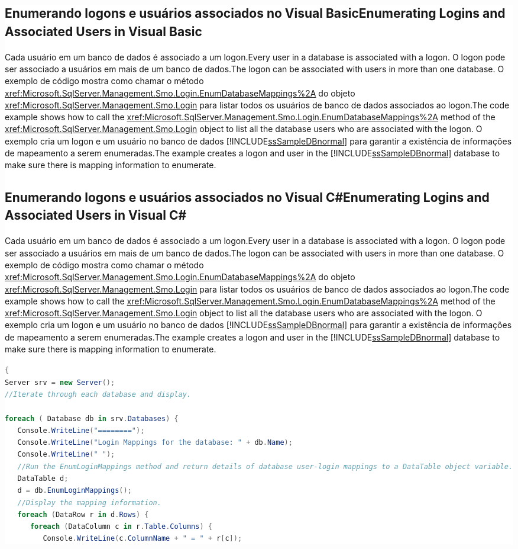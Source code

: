 ## <a name="enumerating-logins-and-associated-users-in-visual-basic"></a><span data-ttu-id="d973e-121">Enumerando logons e usuários associados no Visual Basic</span><span class="sxs-lookup"><span data-stu-id="d973e-121">Enumerating Logins and Associated Users in Visual Basic</span></span>  
 <span data-ttu-id="d973e-122">Cada usuário em um banco de dados é associado a um logon.</span><span class="sxs-lookup"><span data-stu-id="d973e-122">Every user in a database is associated with a logon.</span></span> <span data-ttu-id="d973e-123">O logon pode ser associado a usuários em mais de um banco de dados.</span><span class="sxs-lookup"><span data-stu-id="d973e-123">The logon can be associated with users in more than one database.</span></span> <span data-ttu-id="d973e-124">O exemplo de código mostra como chamar o método <xref:Microsoft.SqlServer.Management.Smo.Login.EnumDatabaseMappings%2A> do objeto <xref:Microsoft.SqlServer.Management.Smo.Login> para listar todos os usuários de banco de dados associados ao logon.</span><span class="sxs-lookup"><span data-stu-id="d973e-124">The code example shows how to call the <xref:Microsoft.SqlServer.Management.Smo.Login.EnumDatabaseMappings%2A> method of the <xref:Microsoft.SqlServer.Management.Smo.Login> object to list all the database users who are associated with the logon.</span></span> <span data-ttu-id="d973e-125">O exemplo cria um logon e um usuário no banco de dados [!INCLUDE[ssSampleDBnormal](../../../includes/sssampledbnormal-md.md)] para garantir a existência de informações de mapeamento a serem enumeradas.</span><span class="sxs-lookup"><span data-stu-id="d973e-125">The example creates a logon and user in the [!INCLUDE[ssSampleDBnormal](../../../includes/sssampledbnormal-md.md)] database to make sure there is mapping information to enumerate.</span></span>  
  
  
  
## <a name="enumerating-logins-and-associated-users-in-visual-c"></a><span data-ttu-id="d973e-126">Enumerando logons e usuários associados no Visual C#</span><span class="sxs-lookup"><span data-stu-id="d973e-126">Enumerating Logins and Associated Users in Visual C#</span></span>  
 <span data-ttu-id="d973e-127">Cada usuário em um banco de dados é associado a um logon.</span><span class="sxs-lookup"><span data-stu-id="d973e-127">Every user in a database is associated with a logon.</span></span> <span data-ttu-id="d973e-128">O logon pode ser associado a usuários em mais de um banco de dados.</span><span class="sxs-lookup"><span data-stu-id="d973e-128">The logon can be associated with users in more than one database.</span></span> <span data-ttu-id="d973e-129">O exemplo de código mostra como chamar o método <xref:Microsoft.SqlServer.Management.Smo.Login.EnumDatabaseMappings%2A> do objeto <xref:Microsoft.SqlServer.Management.Smo.Login> para listar todos os usuários de banco de dados associados ao logon.</span><span class="sxs-lookup"><span data-stu-id="d973e-129">The code example shows how to call the <xref:Microsoft.SqlServer.Management.Smo.Login.EnumDatabaseMappings%2A> method of the <xref:Microsoft.SqlServer.Management.Smo.Login> object to list all the database users who are associated with the logon.</span></span> <span data-ttu-id="d973e-130">O exemplo cria um logon e um usuário no banco de dados [!INCLUDE[ssSampleDBnormal](../../../includes/sssampledbnormal-md.md)] para garantir a existência de informações de mapeamento a serem enumeradas.</span><span class="sxs-lookup"><span data-stu-id="d973e-130">The example creates a logon and user in the [!INCLUDE[ssSampleDBnormal](../../../includes/sssampledbnormal-md.md)] database to make sure there is mapping information to enumerate.</span></span>  
  
```csharp
{   
Server srv = new Server();   
//Iterate through each database and display.   
  
foreach ( Database db in srv.Databases) {   
   Console.WriteLine("========");   
   Console.WriteLine("Login Mappings for the database: " + db.Name);   
   Console.WriteLine(" ");   
   //Run the EnumLoginMappings method and return details of database user-login mappings to a DataTable object variable.   
   DataTable d;  
   d = db.EnumLoginMappings();   
   //Display the mapping information.   
   foreach (DataRow r in d.Rows) {   
      foreach (DataColumn c in r.Table.Columns) {   
         Console.WriteLine(c.ColumnName + " = " + r[c]);   
```